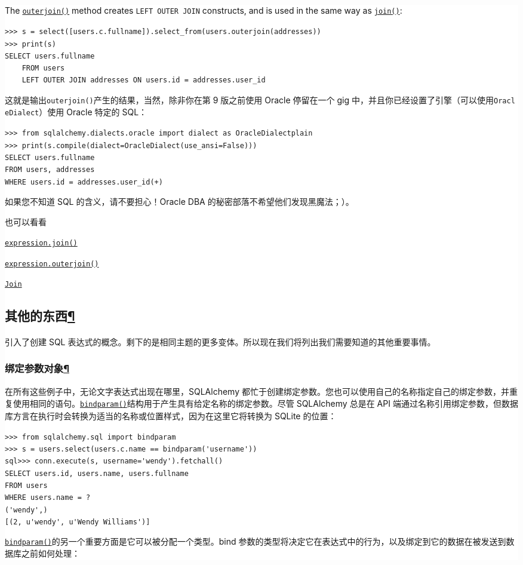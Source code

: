 The [`outerjoin()`](selectable.html#sqlalchemy.sql.expression.FromClause.outerjoin "sqlalchemy.sql.expression.FromClause.outerjoin")
method creates `LEFT OUTER JOIN` constructs, and is
used in the same way as [`join()`](selectable.html#sqlalchemy.sql.expression.FromClause.join "sqlalchemy.sql.expression.FromClause.join"):

    >>> s = select([users.c.fullname]).select_from(users.outerjoin(addresses))
    >>> print(s)
    SELECT users.fullname
        FROM users
        LEFT OUTER JOIN addresses ON users.id = addresses.user_id

这就是输出`outerjoin()`产生的结果，当然，除非你在第 9 版之前使用 Oracle 停留在一个 gig 中，并且你已经设置了引擎（可以使用`OracleDialect`）使用 Oracle 特定的 SQL：

    >>> from sqlalchemy.dialects.oracle import dialect as OracleDialectplain
    >>> print(s.compile(dialect=OracleDialect(use_ansi=False)))
    SELECT users.fullname
    FROM users, addresses
    WHERE users.id = addresses.user_id(+)

如果您不知道 SQL 的含义，请不要担心！Oracle
DBA 的秘密部落不希望他们发现黑魔法；）。

也可以看看

[`expression.join()`](selectable.html#sqlalchemy.sql.expression.join "sqlalchemy.sql.expression.join")

[`expression.outerjoin()`](selectable.html#sqlalchemy.sql.expression.outerjoin "sqlalchemy.sql.expression.outerjoin")

[`Join`](selectable.html#sqlalchemy.sql.expression.Join "sqlalchemy.sql.expression.Join")

其他的东西[¶](#everything-else "Permalink to this headline")
------------------------------------------------------------

引入了创建 SQL 表达式的概念。剩下的是相同主题的更多变体。所以现在我们将列出我们需要知道的其他重要事情。

### 绑定参数对象[¶](#bind-parameter-objects "Permalink to this headline")

在所有这些例子中，无论文字表达式出现在哪里，SQLAlchemy 都忙于创建绑定参数。您也可以使用自己的名称指定自己的绑定参数，并重复使用相同的语句。[`bindparam()`](sqlelement.html#sqlalchemy.sql.expression.bindparam "sqlalchemy.sql.expression.bindparam")结构用于产生具有给定名称的绑定参数。尽管 SQLAlchemy 总是在 API 端通过名称引用绑定参数，但数据库方言在执行时会转换为适当的名称或位置样式，因为在这里它将转换为 SQLite 的位置：

    >>> from sqlalchemy.sql import bindparam
    >>> s = users.select(users.c.name == bindparam('username'))
    sql>>> conn.execute(s, username='wendy').fetchall()
    SELECT users.id, users.name, users.fullname
    FROM users
    WHERE users.name = ?
    ('wendy',)
    [(2, u'wendy', u'Wendy Williams')]

[`bindparam()`](sqlelement.html#sqlalchemy.sql.expression.bindparam "sqlalchemy.sql.expression.bindparam")的另一个重要方面是它可以被分配一个类型。bind 参数的类型将决定它在表达式中的行为，以及绑定到它的数据在被发送到数据库之前如何处理：
